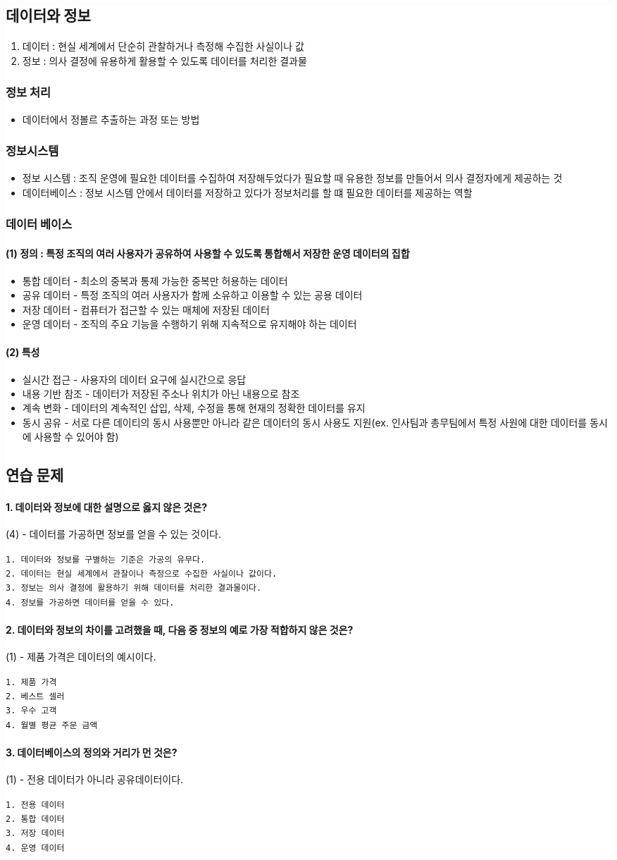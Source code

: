 ## 데이터와 정보

1. 데이터 : 현실 세계에서 단순히 관찰하거나 측정해 수집한 사실이나 값
2. 정보 : 의사 결정에 유용하게 활용할 수 있도록 데이터를 처리한 결과물

### 정보 처리
- 데이터에서 정볼르 추출하는 과정 또는 방법

### 정보시스템
- 정보 시스템 : 조직 운영에 필요한 데이터를 수집하여 저장해두었다가 필요할 때 유용한 정보를 만들어서 의사 결정자에게 제공하는 것
- 데이터베이스 : 정보 시스템 안에서 데이터를 저장하고 있다가 정보처리를 할 떄 필요한 데이터를 제공하는 역할

### 데이터 베이스
#### (1) 정의 : 특정 조직의 여러 사용자가 공유하여 사용할 수 있도록 통합해서 저장한 운영 데이터의 집합
  - 통합 데이터 - 최소의 중복과 통제 가능한 중복만 허용하는 데이터
  - 공유 데이터 - 특정 조직의 여러 사용자가 함께 소유하고 이용할 수 있는 공용 데이터
  - 저장 데이터 - 컴퓨터가 접근할 수 있는 매체에 저장된 데이터
  - 운영 데이터 - 조직의 주요 기능을 수행하기 위해 지속적으로 유지해야 하는 데이터

#### (2) 특성
- 실시간 접근 - 사용자의 데이터 요구에 실시간으로 응답
- 내용 기반 참조 - 데이터가 저장된 주소나 위치가 아닌 내용으로 참조
- 계속 변화 - 데이터의 계속적인 삽입, 삭제, 수정을 통해 현재의 정확한 데이터를 유지
- 동시 공유 -  서로 다른 데이티의 동시 사용뿐만 아니라 같은 데이터의 동시 사용도 지원(ex. 인사팀과 총무팀에서 특정 사원에 대한 데이터를 동시에 사용할 수 있어야 함)

## 연습 문제

#### 1. 데이터와 정보에 대한 설명으로 옳지 않은 것은? 
(4) - 데이터를 가공하면 정보를 얻을 수 있는 것이다.
``` 
1. 데이터와 정보를 구별하는 기준은 가공의 유무다.
2. 데이터는 현실 세계에서 관찰이나 측정으로 수집한 사실이나 값이다.
3. 정보는 의사 결정에 활용하기 위해 데이터를 처리한 결과물이다.
4. 정보를 가공하면 데이터를 얻을 수 있다.
```

#### 2. 데이터와 정보의 차이를 고려했을 때, 다음 중 정보의 예로 가장 적합하지 않은 것은?
(1) - 제품 가격은 데이터의 예시이다.
```
1. 제품 가격
2. 베스트 셀러
3. 우수 고객
4. 월별 평균 주문 금액
```

#### 3. 데이터베이스의 정의와 거리가 먼 것은?
(1) - 전용 데이터가 아니라 공유데이터이다.
```
1. 전용 데이터
2. 통합 데이터
3. 저장 데이터
4. 운영 데이터
```
